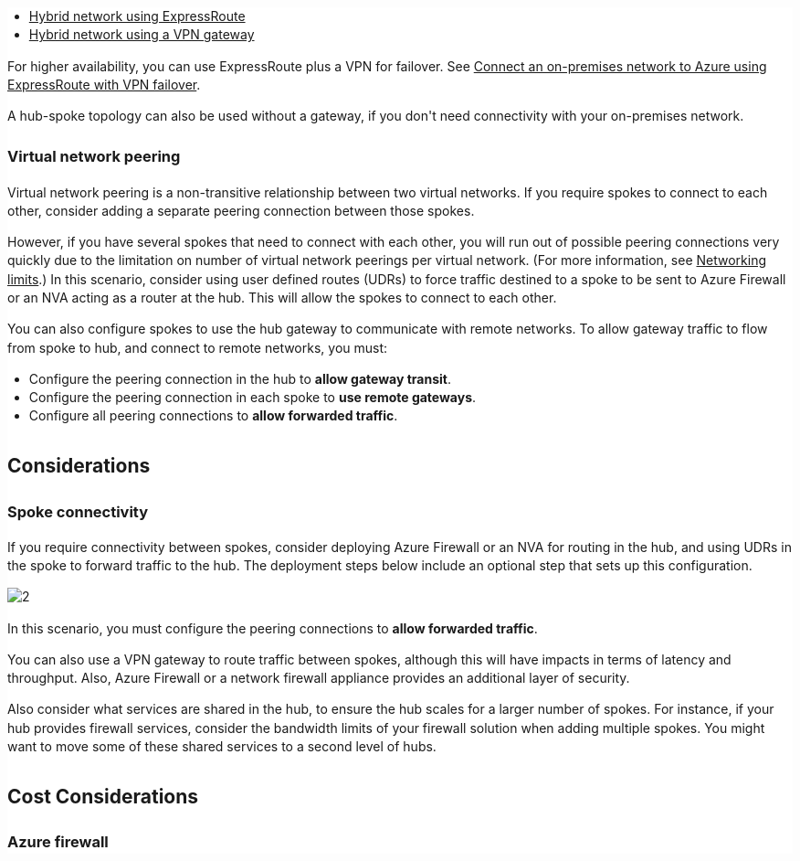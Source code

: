 - [Hybrid network using ExpressRoute][guidance-expressroute]
- [Hybrid network using a VPN gateway][guidance-vpn]

For higher availability, you can use ExpressRoute plus a VPN for failover. See [Connect an on-premises network to Azure using ExpressRoute with VPN failover][hybrid-ha].

A hub-spoke topology can also be used without a gateway, if you don't need connectivity with your on-premises network.

### Virtual network peering

Virtual network peering is a non-transitive relationship between two virtual networks. If you require spokes to connect to each other, consider adding a separate peering connection between those spokes.

However, if you have several spokes that need to connect with each other, you will run out of possible peering connections very quickly due to the limitation on number of virtual network peerings per virtual network. (For more information, see [Networking limits][vnet-peering-limit].) In this scenario, consider using user defined routes (UDRs) to force traffic destined to a spoke to be sent to Azure Firewall or an NVA acting as a router at the hub. This will allow the spokes to connect to each other.

You can also configure spokes to use the hub gateway to communicate with remote networks. To allow gateway traffic to flow from spoke to hub, and connect to remote networks, you must:

- Configure the peering connection in the hub to **allow gateway transit**.
- Configure the peering connection in each spoke to **use remote gateways**.
- Configure all peering connections to **allow forwarded traffic**.

## Considerations

### Spoke connectivity

If you require connectivity between spokes, consider deploying Azure Firewall or an NVA for routing in the hub, and using UDRs in the spoke to forward traffic to the hub. The deployment steps below include an optional step that sets up this configuration. 

![[2]][2]

In this scenario, you must configure the peering connections to **allow forwarded traffic**.

You can also use a VPN gateway to route traffic between spokes, although this will have impacts in terms of latency and throughput. Also, Azure Firewall or a network firewall appliance provides an additional layer of security.

Also consider what services are shared in the hub, to ensure the hub scales for a larger number of spokes. For instance, if your hub provides firewall services, consider the bandwidth limits of your firewall solution when adding multiple spokes. You might want to move some of these shared services to a second level of hubs.

## Cost Considerations

### Azure firewall


[azure-cli-2]: /azure/install-azure-cli
[azbb]: https://github.com/mspnp/template-building-blocks/wiki/Install-Azure-Building-Blocks
[azure-vpn-gateway]: /azure/vpn-gateway/vpn-gateway-about-vpngateways
[connect-to-an-Azure-vnet]: https://technet.microsoft.com/library/dn786406.aspx
[Firewall-NVA]: https://azure.microsoft.com/blog/azure-firewall-and-network-virtual-appliances/
[guidance-expressroute]: ./expressroute.md
[guidance-vpn]: ./vpn.md
[linux-vm-ra]: ../virtual-machines-linux/index.md
[hybrid-ha]: ./expressroute-vpn-failover.md
[naming conventions]: /azure/guidance/guidance-naming-conventions
[resource-manager-overview]: /azure/azure-resource-manager/resource-group-overview
[VNA-pricing]: https://azure.microsoft.com/pricing/details/virtual-network/
[vnet-peering]: /azure/virtual-network/virtual-network-peering-overview
[vnet-peering-limit]: /azure/azure-subscription-service-limits#networking-limits
[vnet-peering-requirements]: /azure/virtual-network/virtual-network-manage-peering#requirements-and-constraints
[vpn-appliance]: /azure/vpn-gateway/vpn-gateway-about-vpn-devices
[windows-vm-ra]: ../virtual-machines-windows/index.md
[visio-download]: https://archcenter.blob.core.windows.net/cdn/hybrid-network-hub-spoke.vsdx
[ref-arch-repo]: https://github.com/mspnp/reference-architectures
[0]: ./images/hub-spoke.png "Hub-spoke topology in Azure"
[2]: ./images/spoke-spoke-routing.png "Routing between spokes using Azure Firewall"